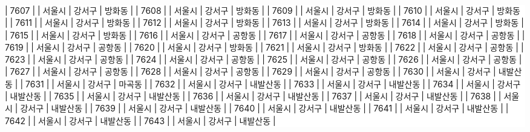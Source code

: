 | 7607 |  | 서울시 | 강서구 | 방화동 |
| 7608 |  | 서울시 | 강서구 | 방화동 |
| 7609 |  | 서울시 | 강서구 | 방화동 |
| 7610 |  | 서울시 | 강서구 | 방화동 |
| 7611 |  | 서울시 | 강서구 | 방화동 |
| 7612 |  | 서울시 | 강서구 | 방화동 |
| 7613 |  | 서울시 | 강서구 | 방화동 |
| 7614 |  | 서울시 | 강서구 | 방화동 |
| 7615 |  | 서울시 | 강서구 | 방화동 |
| 7616 |  | 서울시 | 강서구 | 공항동 |
| 7617 |  | 서울시 | 강서구 | 공항동 |
| 7618 |  | 서울시 | 강서구 | 공항동 |
| 7619 |  | 서울시 | 강서구 | 공항동 |
| 7620 |  | 서울시 | 강서구 | 방화동 |
| 7621 |  | 서울시 | 강서구 | 방화동 |
| 7622 |  | 서울시 | 강서구 | 공항동 |
| 7623 |  | 서울시 | 강서구 | 공항동 |
| 7624 |  | 서울시 | 강서구 | 공항동 |
| 7625 |  | 서울시 | 강서구 | 공항동 |
| 7626 |  | 서울시 | 강서구 | 공항동 |
| 7627 |  | 서울시 | 강서구 | 공항동 |
| 7628 |  | 서울시 | 강서구 | 공항동 |
| 7629 |  | 서울시 | 강서구 | 공항동 |
| 7630 |  | 서울시 | 강서구 | 내발산동 |
| 7631 |  | 서울시 | 강서구 | 마곡동 |
| 7632 |  | 서울시 | 강서구 | 내발산동 |
| 7633 |  | 서울시 | 강서구 | 내발산동 |
| 7634 |  | 서울시 | 강서구 | 내발산동 |
| 7635 |  | 서울시 | 강서구 | 내발산동 |
| 7636 |  | 서울시 | 강서구 | 내발산동 |
| 7637 |  | 서울시 | 강서구 | 내발산동 |
| 7638 |  | 서울시 | 강서구 | 내발산동 |
| 7639 |  | 서울시 | 강서구 | 내발산동 |
| 7640 |  | 서울시 | 강서구 | 내발산동 |
| 7641 |  | 서울시 | 강서구 | 내발산동 |
| 7642 |  | 서울시 | 강서구 | 내발산동 |
| 7643 |  | 서울시 | 강서구 | 내발산동 |